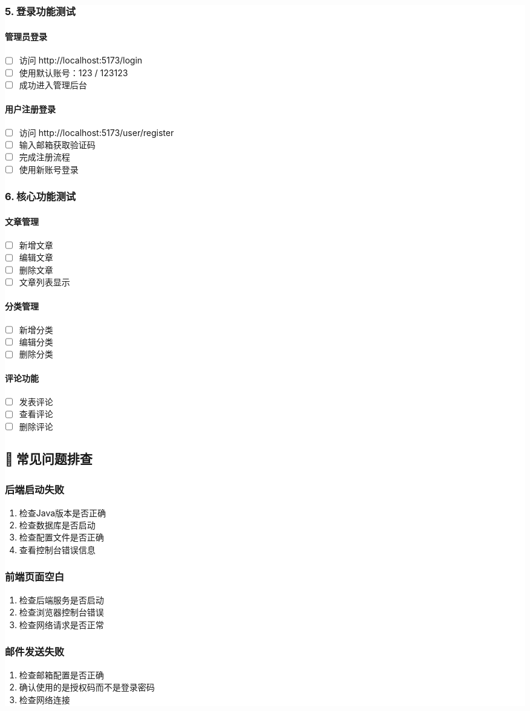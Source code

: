 ### 5. 登录功能测试

#### 管理员登录
- [ ] 访问 http://localhost:5173/login
- [ ] 使用默认账号：123 / 123123
- [ ] 成功进入管理后台

#### 用户注册登录
- [ ] 访问 http://localhost:5173/user/register
- [ ] 输入邮箱获取验证码
- [ ] 完成注册流程
- [ ] 使用新账号登录

### 6. 核心功能测试

#### 文章管理
- [ ] 新增文章
- [ ] 编辑文章
- [ ] 删除文章
- [ ] 文章列表显示

#### 分类管理
- [ ] 新增分类
- [ ] 编辑分类
- [ ] 删除分类

#### 评论功能
- [ ] 发表评论
- [ ] 查看评论
- [ ] 删除评论

## 🐛 常见问题排查

### 后端启动失败
1. 检查Java版本是否正确
2. 检查数据库是否启动
3. 检查配置文件是否正确
4. 查看控制台错误信息

### 前端页面空白
1. 检查后端服务是否启动
2. 检查浏览器控制台错误
3. 检查网络请求是否正常

### 邮件发送失败
1. 检查邮箱配置是否正确
2. 确认使用的是授权码而不是登录密码
3. 检查网络连接
